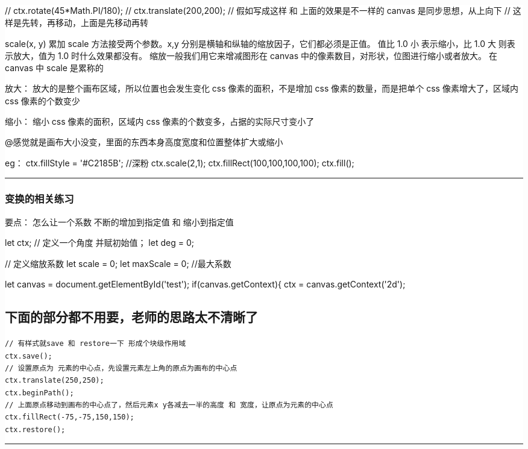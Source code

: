 // ctx.rotate(45\*Math.PI/180);
// ctx.translate(200,200);
// 假如写成这样 和 上面的效果是不一样的 canvas 是同步思想，从上向下
// 这样是先转，再移动，上面是先移动再转

scale(x, y) 累加
scale 方法接受两个参数。x,y 分别是横轴和纵轴的缩放因子，它们都必须是正值。
值比 1.0 小 表示缩小，比 1.0 大 则表示放大，值为 1.0 时什么效果都没有。
缩放一般我们用它来增减图形在 canvas 中的像素数目，对形状，位图进行缩小或者放大。
在 canvas 中 scale 是累称的

放大：
放大的是整个画布区域，所以位置也会发生变化
css 像素的面积，不是增加 css 像素的数量，而是把单个 css 像素增大了，区域内 css 像素的个数变少

缩小：
缩小 css 像素的面积，区域内 css 像素的个数变多，占据的实际尺寸变小了

@感觉就是画布大小没变，里面的东西本身高度宽度和位置整体扩大或缩小

eg：
ctx.fillStyle = '#C2185B'; //深粉
ctx.scale(2,1);
ctx.fillRect(100,100,100,100);
ctx.fill();

---

### 变换的相关练习

要点：
怎么让一个系数 不断的增加到指定值 和 缩小到指定值

let ctx;
// 定义一个角度 并赋初始值；
let deg = 0;

// 定义缩放系数
let scale = 0;
let maxScale = 0; //最大系数

let canvas = document.getElementById('test');
if(canvas.getContext){
ctx = canvas.getContext('2d');

## 下面的部分都不用要，老师的思路太不清晰了

    // 有样式就save 和 restore一下 形成个块级作用域
    ctx.save();
    // 设置原点为 元素的中心点，先设置元素左上角的原点为画布的中心点
    ctx.translate(250,250);
    ctx.beginPath();
    // 上面原点移动到画布的中心点了，然后元素x y各减去一半的高度 和 宽度，让原点为元素的中心点
    ctx.fillRect(-75,-75,150,150);
    ctx.restore();

---